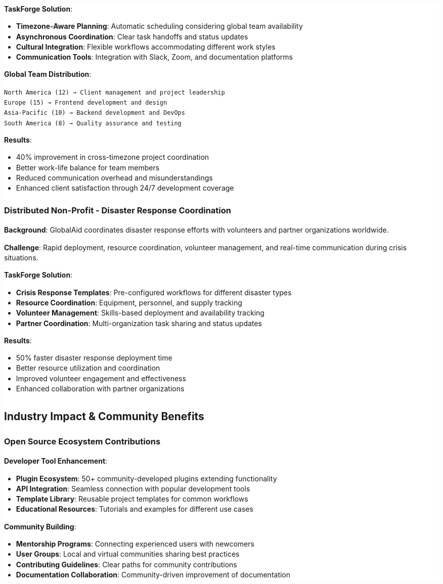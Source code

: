 **TaskForge Solution**:
- **Timezone-Aware Planning**: Automatic scheduling considering global team availability
- **Asynchronous Coordination**: Clear task handoffs and status updates
- **Cultural Integration**: Flexible workflows accommodating different work styles
- **Communication Tools**: Integration with Slack, Zoom, and documentation platforms

**Global Team Distribution**:
```
North America (12) → Client management and project leadership
Europe (15) → Frontend development and design
Asia-Pacific (10) → Backend development and DevOps
South America (8) → Quality assurance and testing
```

**Results**:
- 40% improvement in cross-timezone project coordination
- Better work-life balance for team members
- Reduced communication overhead and misunderstandings
- Enhanced client satisfaction through 24/7 development coverage

### Distributed Non-Profit - Disaster Response Coordination

**Background**: GlobalAid coordinates disaster response efforts with volunteers and partner organizations worldwide.

**Challenge**: Rapid deployment, resource coordination, volunteer management, and real-time communication during crisis situations.

**TaskForge Solution**:
- **Crisis Response Templates**: Pre-configured workflows for different disaster types
- **Resource Coordination**: Equipment, personnel, and supply tracking
- **Volunteer Management**: Skills-based deployment and availability tracking
- **Partner Coordination**: Multi-organization task sharing and status updates

**Results**:
- 50% faster disaster response deployment time
- Better resource utilization and coordination
- Improved volunteer engagement and effectiveness
- Enhanced collaboration with partner organizations

## Industry Impact & Community Benefits

### Open Source Ecosystem Contributions

**Developer Tool Enhancement**:
- **Plugin Ecosystem**: 50+ community-developed plugins extending functionality
- **API Integration**: Seamless connection with popular development tools
- **Template Library**: Reusable project templates for common workflows
- **Educational Resources**: Tutorials and examples for different use cases

**Community Building**:
- **Mentorship Programs**: Connecting experienced users with newcomers
- **User Groups**: Local and virtual communities sharing best practices
- **Contributing Guidelines**: Clear paths for community contributions
- **Documentation Collaboration**: Community-driven improvement of documentation
